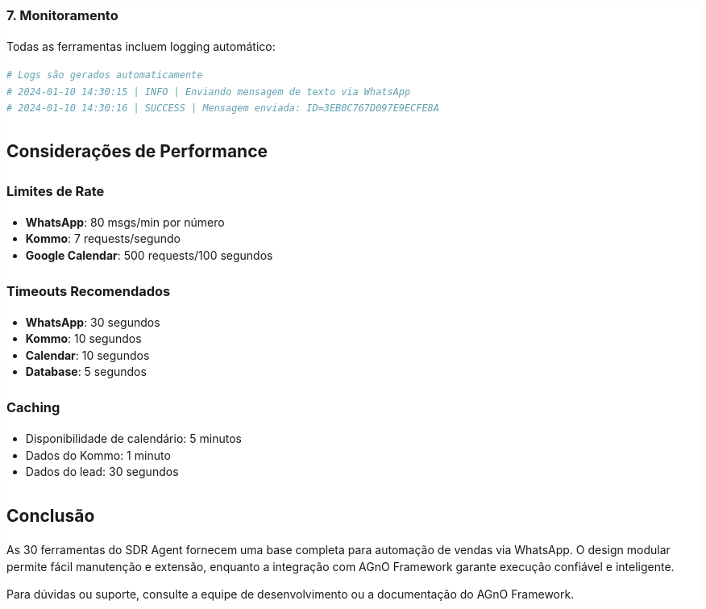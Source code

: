 ### 7. Monitoramento
Todas as ferramentas incluem logging automático:

```python
# Logs são gerados automaticamente
# 2024-01-10 14:30:15 | INFO | Enviando mensagem de texto via WhatsApp
# 2024-01-10 14:30:16 | SUCCESS | Mensagem enviada: ID=3EB0C767D097E9ECFE8A
```

## Considerações de Performance

### Limites de Rate
- **WhatsApp**: 80 msgs/min por número
- **Kommo**: 7 requests/segundo
- **Google Calendar**: 500 requests/100 segundos

### Timeouts Recomendados
- **WhatsApp**: 30 segundos
- **Kommo**: 10 segundos
- **Calendar**: 10 segundos
- **Database**: 5 segundos

### Caching
- Disponibilidade de calendário: 5 minutos
- Dados do Kommo: 1 minuto
- Dados do lead: 30 segundos

## Conclusão

As 30 ferramentas do SDR Agent fornecem uma base completa para automação de vendas via WhatsApp. O design modular permite fácil manutenção e extensão, enquanto a integração com AGnO Framework garante execução confiável e inteligente.

Para dúvidas ou suporte, consulte a equipe de desenvolvimento ou a documentação do AGnO Framework.